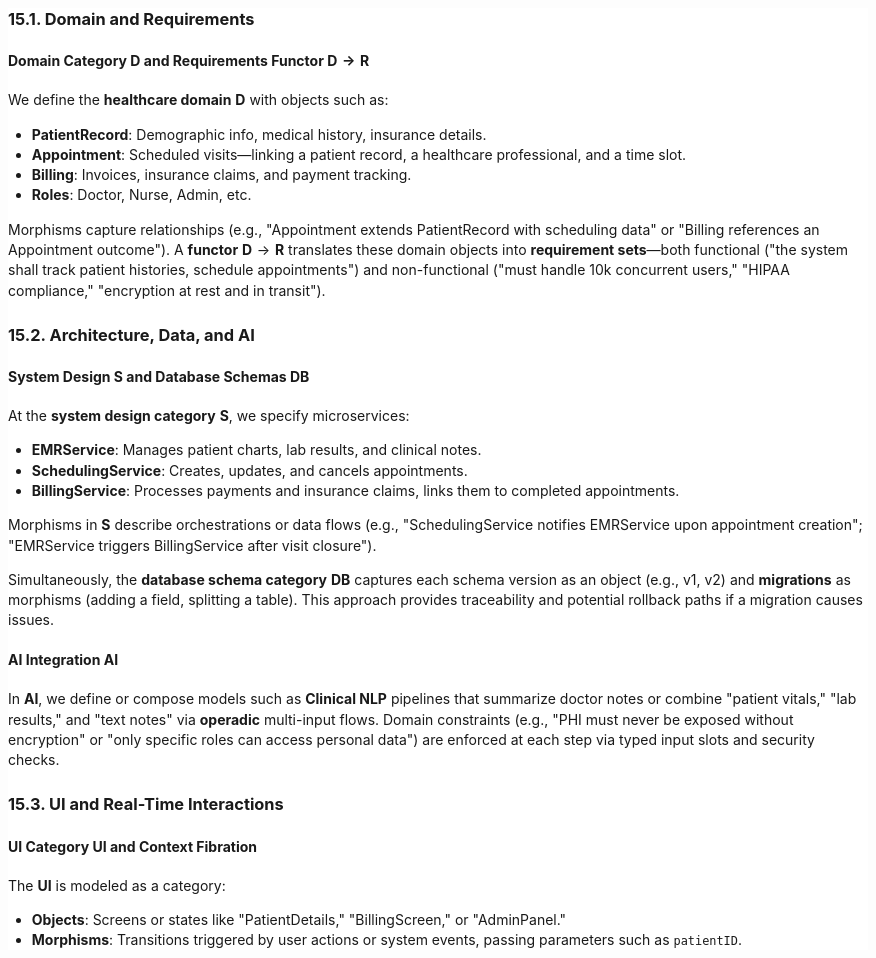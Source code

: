 ### 15.1. Domain and Requirements

#### Domain Category $\mathbf{D}$ and Requirements Functor $\mathbf{D} \to \mathbf{R}$

We define the **healthcare domain** $\mathbf{D}$ with objects such as:

- **PatientRecord**: Demographic info, medical history, insurance details.  
- **Appointment**: Scheduled visits—linking a patient record, a healthcare professional, and a time slot.  
- **Billing**: Invoices, insurance claims, and payment tracking.  
- **Roles**: Doctor, Nurse, Admin, etc.

Morphisms capture relationships (e.g., "Appointment extends PatientRecord with scheduling data" or "Billing references an Appointment outcome"). A **functor** $\mathbf{D} \to \mathbf{R}$ translates these domain objects into **requirement sets**—both functional ("the system shall track patient histories, schedule appointments") and non-functional ("must handle 10k concurrent users," "HIPAA compliance," "encryption at rest and in transit").

### 15.2. Architecture, Data, and AI

#### System Design $\mathbf{S}$ and Database Schemas $\mathbf{DB}$

At the **system design category** $\mathbf{S}$, we specify microservices:

- **EMRService**: Manages patient charts, lab results, and clinical notes.  
- **SchedulingService**: Creates, updates, and cancels appointments.  
- **BillingService**: Processes payments and insurance claims, links them to completed appointments.

Morphisms in $\mathbf{S}$ describe orchestrations or data flows (e.g., "SchedulingService notifies EMRService upon appointment creation"; "EMRService triggers BillingService after visit closure").  

Simultaneously, the **database schema category** $\mathbf{DB}$ captures each schema version as an object (e.g., v1, v2) and **migrations** as morphisms (adding a field, splitting a table). This approach provides traceability and potential rollback paths if a migration causes issues.

#### AI Integration $\mathbf{AI}$

In $\mathbf{AI}$, we define or compose models such as **Clinical NLP** pipelines that summarize doctor notes or combine "patient vitals," "lab results," and "text notes" via **operadic** multi-input flows. Domain constraints (e.g., "PHI must never be exposed without encryption" or "only specific roles can access personal data") are enforced at each step via typed input slots and security checks.

### 15.3. UI and Real-Time Interactions

#### UI Category $\mathbf{UI}$ and Context Fibration

The **UI** is modeled as a category:

- **Objects**: Screens or states like "PatientDetails," "BillingScreen," or "AdminPanel."  
- **Morphisms**: Transitions triggered by user actions or system events, passing parameters such as `patientID`.
